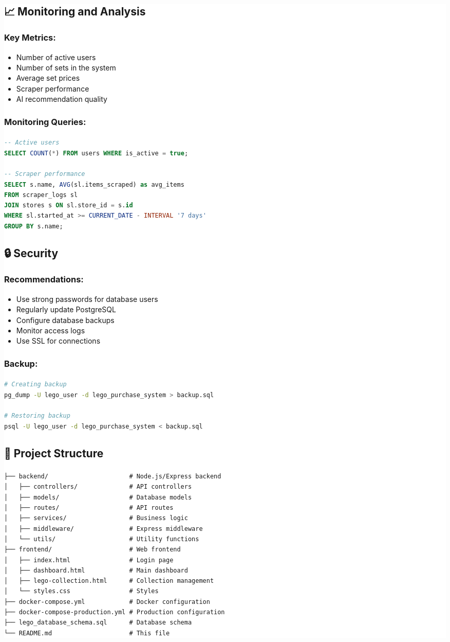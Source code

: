 ## 📈 Monitoring and Analysis

### Key Metrics:
- Number of active users
- Number of sets in the system
- Average set prices
- Scraper performance
- AI recommendation quality

### Monitoring Queries:
```sql
-- Active users
SELECT COUNT(*) FROM users WHERE is_active = true;

-- Scraper performance
SELECT s.name, AVG(sl.items_scraped) as avg_items
FROM scraper_logs sl
JOIN stores s ON sl.store_id = s.id
WHERE sl.started_at >= CURRENT_DATE - INTERVAL '7 days'
GROUP BY s.name;
```

## 🔒 Security

### Recommendations:
- Use strong passwords for database users
- Regularly update PostgreSQL
- Configure database backups
- Monitor access logs
- Use SSL for connections

### Backup:
```bash
# Creating backup
pg_dump -U lego_user -d lego_purchase_system > backup.sql

# Restoring backup
psql -U lego_user -d lego_purchase_system < backup.sql
```

## 📁 Project Structure

```
├── backend/                      # Node.js/Express backend
│   ├── controllers/              # API controllers
│   ├── models/                   # Database models
│   ├── routes/                   # API routes
│   ├── services/                 # Business logic
│   ├── middleware/               # Express middleware
│   └── utils/                    # Utility functions
├── frontend/                     # Web frontend
│   ├── index.html                # Login page
│   ├── dashboard.html            # Main dashboard
│   ├── lego-collection.html      # Collection management
│   └── styles.css                # Styles
├── docker-compose.yml            # Docker configuration
├── docker-compose-production.yml # Production configuration
├── lego_database_schema.sql      # Database schema
└── README.md                     # This file
```
